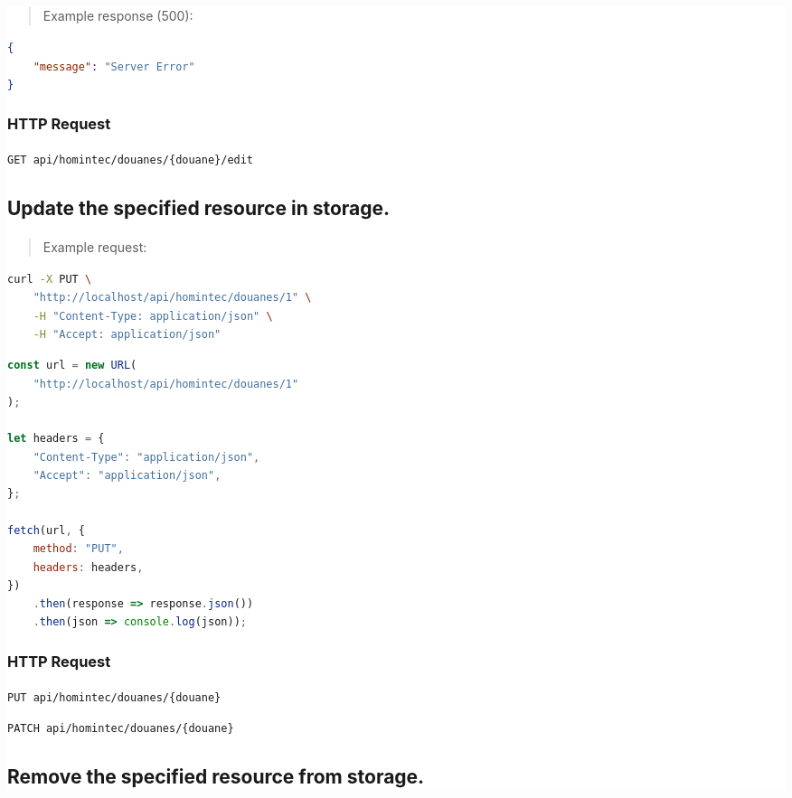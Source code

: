 
> Example response (500):

```json
{
    "message": "Server Error"
}
```

### HTTP Request
`GET api/homintec/douanes/{douane}/edit`





## Update the specified resource in storage.

> Example request:

```bash
curl -X PUT \
    "http://localhost/api/homintec/douanes/1" \
    -H "Content-Type: application/json" \
    -H "Accept: application/json"
```

```javascript
const url = new URL(
    "http://localhost/api/homintec/douanes/1"
);

let headers = {
    "Content-Type": "application/json",
    "Accept": "application/json",
};

fetch(url, {
    method: "PUT",
    headers: headers,
})
    .then(response => response.json())
    .then(json => console.log(json));
```



### HTTP Request
`PUT api/homintec/douanes/{douane}`

`PATCH api/homintec/douanes/{douane}`





## Remove the specified resource from storage.
